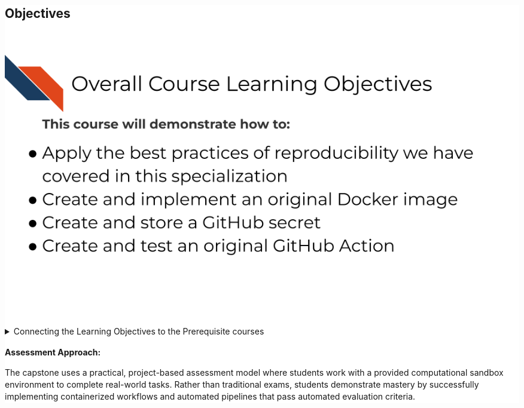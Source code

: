 ## Objectives

<img src="01-intro_files/figure-html//1ExTZsKDHKM0fIi0_tB80qd8cHvqjEDyNJp-OsnvZ19o_g30a4c584926_0_0.png" alt="This course will demonstrate how to: Apply the best practices of reproducibility we have covered in this specialization, Create and implement an original Docker image, Create and store a GitHub secret, and Create and test an original GitHub Action" width="100%" />
<div class="click_to_expand_block">

<details><summary>Connecting the Learning Objectives to the Prerequisite courses</summary></details>

</div>

**Assessment Approach:**

The capstone uses a practical, project-based assessment model where students work with a provided computational sandbox environment to complete real-world tasks. Rather than traditional exams, students demonstrate mastery by successfully implementing containerized workflows and automated pipelines that pass automated evaluation criteria.

